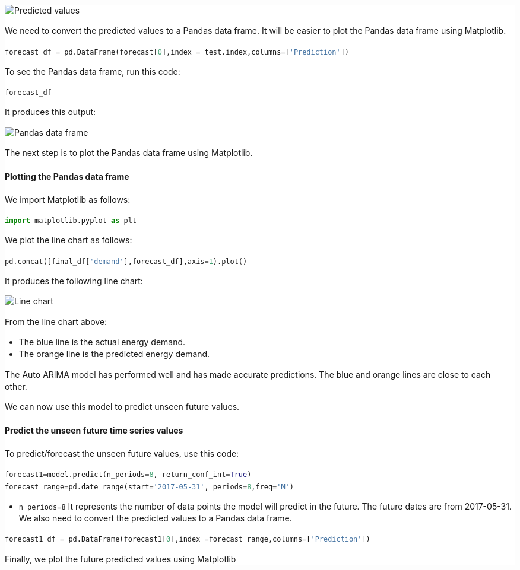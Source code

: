 ![Predicted values](/engineering-education/multivariate-time-series-using-auto-arima/predicted-values.png)

We need to convert the predicted values to a Pandas data frame. It will be easier to plot the Pandas data frame using Matplotlib.

```python
forecast_df = pd.DataFrame(forecast[0],index = test.index,columns=['Prediction'])
```
To see the Pandas data frame, run this code:

```python
forecast_df
```
It produces this output:

![Pandas data frame](/engineering-education/multivariate-time-series-using-auto-arima/pandas-data-frame.png)

The next step is to plot the Pandas data frame using Matplotlib.

#### Plotting the Pandas data frame
We import Matplotlib as follows:

```python
import matplotlib.pyplot as plt
```
We plot the line chart as follows:

```python
pd.concat([final_df['demand'],forecast_df],axis=1).plot()
```
It produces the following line chart:

![Line chart](/engineering-education/multivariate-time-series-using-auto-arima/test-data-frame-predictions.png)

From the line chart above:
- The blue line is the actual energy demand.
- The orange line is the predicted energy demand. 

The Auto ARIMA model has performed well and has made accurate predictions. The blue and orange lines are close to each other. 

We can now use this model to predict unseen future values.

#### Predict the unseen future time series values
To predict/forecast the unseen future values, use this code:

```python
forecast1=model.predict(n_periods=8, return_conf_int=True)
forecast_range=pd.date_range(start='2017-05-31', periods=8,freq='M')
```
- `n_periods=8`
It represents the number of data points the model will predict in the future. The future dates are from 2017-05-31. We also need to convert the predicted values to a Pandas data frame.

```python
forecast1_df = pd.DataFrame(forecast1[0],index =forecast_range,columns=['Prediction'])
```
Finally, we plot the future predicted values using Matplotlib
